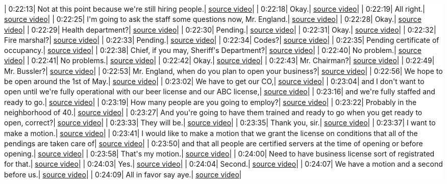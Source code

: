 | 0:22:13| Not at this point because we're still hiring people.| [source video](https://archive.org/details/CoComR267180326?start=1333)|
| 0:22:18| Okay.| [source video](https://archive.org/details/CoComR267180326?start=1338)|
| 0:22:19| All right.| [source video](https://archive.org/details/CoComR267180326?start=1339)|
| 0:22:25| I'm going to ask the staff some questions now, Mr. England.| [source video](https://archive.org/details/CoComR267180326?start=1345)|
| 0:22:28| Okay.| [source video](https://archive.org/details/CoComR267180326?start=1348)|
| 0:22:29| Health department?| [source video](https://archive.org/details/CoComR267180326?start=1349)|
| 0:22:30| Pending.| [source video](https://archive.org/details/CoComR267180326?start=1350)|
| 0:22:31| Okay.| [source video](https://archive.org/details/CoComR267180326?start=1351)|
| 0:22:32| Fire marshal?| [source video](https://archive.org/details/CoComR267180326?start=1352)|
| 0:22:33| Pending.| [source video](https://archive.org/details/CoComR267180326?start=1353)|
| 0:22:34| Codes?| [source video](https://archive.org/details/CoComR267180326?start=1354)|
| 0:22:35| Pending certificate of occupancy.| [source video](https://archive.org/details/CoComR267180326?start=1355)|
| 0:22:38| Chief, if you may, Sheriff's Department?| [source video](https://archive.org/details/CoComR267180326?start=1358)|
| 0:22:40| No problem.| [source video](https://archive.org/details/CoComR267180326?start=1360)|
| 0:22:41| No problems.| [source video](https://archive.org/details/CoComR267180326?start=1361)|
| 0:22:42| Okay.| [source video](https://archive.org/details/CoComR267180326?start=1362)|
| 0:22:43| Mr. Chairman?| [source video](https://archive.org/details/CoComR267180326?start=1363)|
| 0:22:49| Mr. Bussler?| [source video](https://archive.org/details/CoComR267180326?start=1369)|
| 0:22:53| Mr. England, when do you plan to open your business?| [source video](https://archive.org/details/CoComR267180326?start=1373)|
| 0:22:56| We hope to be open around the 1st of May.| [source video](https://archive.org/details/CoComR267180326?start=1376)|
| 0:23:02| We have to get our CO,| [source video](https://archive.org/details/CoComR267180326?start=1382)|
| 0:23:04| and I don't want to open until we're fully operational with our beer license and our ABC license,| [source video](https://archive.org/details/CoComR267180326?start=1384)|
| 0:23:16| and we're fully staffed and ready to go.| [source video](https://archive.org/details/CoComR267180326?start=1396)|
| 0:23:19| How many people are you going to employ?| [source video](https://archive.org/details/CoComR267180326?start=1399)|
| 0:23:22| Probably in the neighborhood of 40.| [source video](https://archive.org/details/CoComR267180326?start=1402)|
| 0:23:27| And you're going to have them trained and ready to go when you get ready to open, correct?| [source video](https://archive.org/details/CoComR267180326?start=1407)|
| 0:23:33| They will be.| [source video](https://archive.org/details/CoComR267180326?start=1413)|
| 0:23:35| Thank you, sir.| [source video](https://archive.org/details/CoComR267180326?start=1415)|
| 0:23:37| I want to make a motion.| [source video](https://archive.org/details/CoComR267180326?start=1417)|
| 0:23:41| I would like to make a motion that we grant the license on conditions that all of the pendings are taken care of| [source video](https://archive.org/details/CoComR267180326?start=1421)|
| 0:23:50| and that all people are certified servers at the time of opening or before opening.| [source video](https://archive.org/details/CoComR267180326?start=1430)|
| 0:23:58| That's my motion.| [source video](https://archive.org/details/CoComR267180326?start=1438)|
| 0:24:00| Need to have business license sort of registrated for that.| [source video](https://archive.org/details/CoComR267180326?start=1440)|
| 0:24:03| Yes.| [source video](https://archive.org/details/CoComR267180326?start=1443)|
| 0:24:04| Second.| [source video](https://archive.org/details/CoComR267180326?start=1444)|
| 0:24:07| We have a motion and a second before us.| [source video](https://archive.org/details/CoComR267180326?start=1447)|
| 0:24:09| All in favor say aye.| [source video](https://archive.org/details/CoComR267180326?start=1449)|